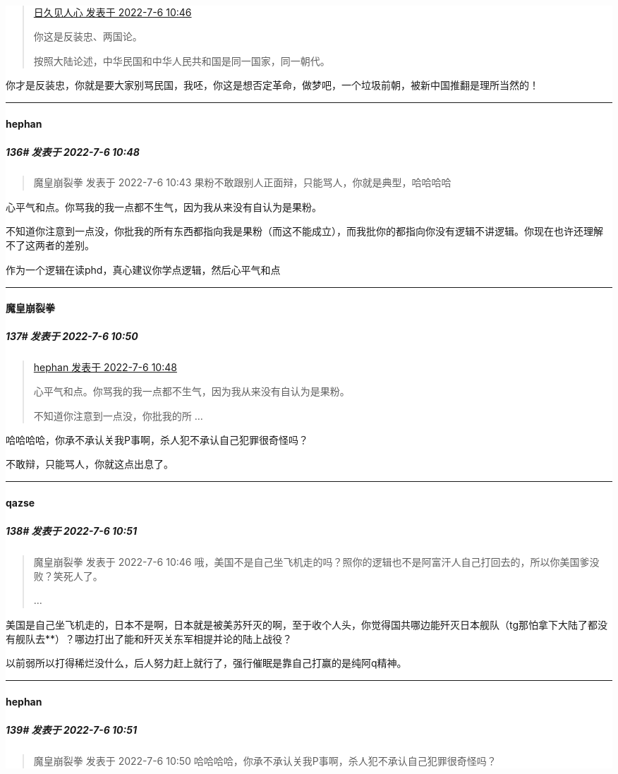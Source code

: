 <blockquote><a href="httphttps://bbs.saraba1st.com/2b/forum.php?mod=redirect&amp;goto=findpost&amp;pid=56542488&amp;ptid=2079590" target="_blank">日久见人心 发表于 2022-7-6 10:46</a>

你这是反装忠、两国论。

按照大陆论述，中华民国和中华人民共和国是同一国家，同一朝代。</blockquote>
你才是反装忠，你就是要大家别骂民国，我呸，你这是想否定革命，做梦吧，一个垃圾前朝，被新中国推翻是理所当然的！

*****

####  hephan  
##### 136#       发表于 2022-7-6 10:48

<blockquote>魔皇崩裂拳 发表于 2022-7-6 10:43
果粉不敢跟别人正面辩，只能骂人，你就是典型，哈哈哈哈</blockquote>
心平气和点。你骂我的我一点都不生气，因为我从来没有自认为是果粉。

不知道你注意到一点没，你批我的所有东西都指向我是果粉（而这不能成立），而我批你的都指向你没有逻辑不讲逻辑。你现在也许还理解不了这两者的差别。

作为一个逻辑在读phd，真心建议你学点逻辑，然后心平气和点

*****

####  魔皇崩裂拳  
##### 137#       发表于 2022-7-6 10:50

<blockquote><a href="httphttps://bbs.saraba1st.com/2b/forum.php?mod=redirect&amp;goto=findpost&amp;pid=56542532&amp;ptid=2079590" target="_blank">hephan 发表于 2022-7-6 10:48</a>

心平气和点。你骂我的我一点都不生气，因为我从来没有自认为是果粉。

不知道你注意到一点没，你批我的所 ...</blockquote>
哈哈哈哈，你承不承认关我P事啊，杀人犯不承认自己犯罪很奇怪吗？

不敢辩，只能骂人，你就这点出息了。

*****

####  qazse  
##### 138#       发表于 2022-7-6 10:51

<blockquote>魔皇崩裂拳 发表于 2022-7-6 10:46
哦，美国不是自己坐飞机走的吗？照你的逻辑也不是阿富汗人自己打回去的，所以你美国爹没败？笑死人了。

 ...</blockquote>
美国是自己坐飞机走的，日本不是啊，日本就是被美苏歼灭的啊，至于收个人头，你觉得国共哪边能歼灭日本舰队（tg那怕拿下大陆了都没有舰队去**）？哪边打出了能和歼灭关东军相提并论的陆上战役？

以前弱所以打得稀烂没什么，后人努力赶上就行了，强行催眠是靠自己打赢的是纯阿q精神。

*****

####  hephan  
##### 139#       发表于 2022-7-6 10:51

<blockquote>魔皇崩裂拳 发表于 2022-7-6 10:50
哈哈哈哈，你承不承认关我P事啊，杀人犯不承认自己犯罪很奇怪吗？
